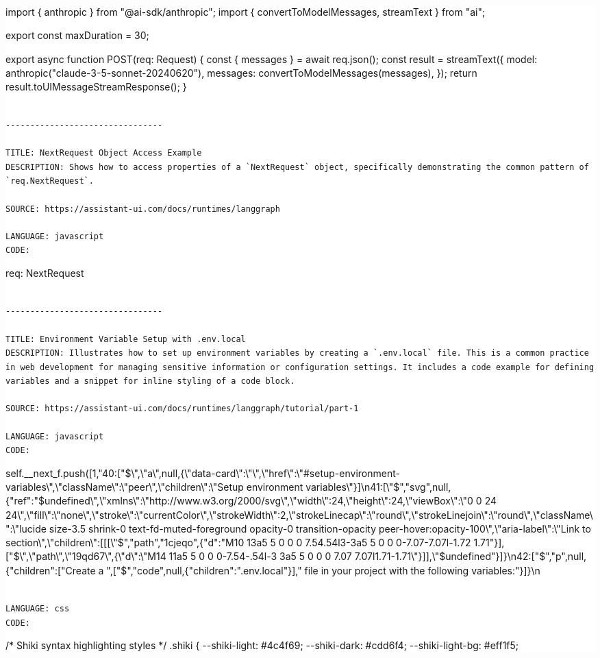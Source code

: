 ```
```
import {
  anthropic
} from "@ai-sdk/anthropic";
import { convertToModelMessages, streamText } from "ai";

export const maxDuration = 30;

export async function POST(req: Request) {
  const { messages } = await req.json();
  const result = streamText({
    model: anthropic("claude-3-5-sonnet-20240620"),
    messages: convertToModelMessages(messages),
  });
  return result.toUIMessageStreamResponse();
}
```

--------------------------------

TITLE: NextRequest Object Access Example
DESCRIPTION: Shows how to access properties of a `NextRequest` object, specifically demonstrating the common pattern of `req.NextRequest`.

SOURCE: https://assistant-ui.com/docs/runtimes/langgraph

LANGUAGE: javascript
CODE:
```
req: NextRequest
```

--------------------------------

TITLE: Environment Variable Setup with .env.local
DESCRIPTION: Illustrates how to set up environment variables by creating a `.env.local` file. This is a common practice in web development for managing sensitive information or configuration settings. It includes a code example for defining variables and a snippet for inline styling of a code block.

SOURCE: https://assistant-ui.com/docs/runtimes/langgraph/tutorial/part-1

LANGUAGE: javascript
CODE:
```
self.__next_f.push([1,"40:[\"$\",\"a\",null,{\"data-card\":\"\",\"href\":\"#setup-environment-variables\",\"className\":\"peer\",\"children\":\"Setup environment variables\"}]\n41:[\"$\",\"svg\",null,{\"ref\":\"$undefined\",\"xmlns\":\"http://www.w3.org/2000/svg\",\"width\":24,\"height\":24,\"viewBox\":\"0 0 24 24\",\"fill\":\"none\",\"stroke\":\"currentColor\",\"strokeWidth\":2,\"strokeLinecap\":\"round\",\"strokeLinejoin\":\"round\",\"className\":\"lucide size-3.5 shrink-0 text-fd-muted-foreground opacity-0 transition-opacity peer-hover:opacity-100\",\"aria-label\":\"Link to section\",\"children\":[[[\"$\",\"path\",\"1cjeqo\",{\"d\":\"M10 13a5 5 0 0 0 7.54.54l3-3a5 5 0 0 0-7.07-7.07l-1.72 1.71\"}], [\"$\",\"path\",\"19qd67\",{\"d\":\"M14 11a5 5 0 0 0-7.54-.54l-3 3a5 5 0 0 0 7.07 7.07l1.71-1.71\"}]],\"$undefined\"}]}\n42:[\"$\",\"p\",null,{\"children\":[\"Create a \",[\"$\",\"code\",null,{\"children\":\".env.local\"}],\" file in your project with the following variables:\"}]}\n
```

LANGUAGE: css
CODE:
```
/* Shiki syntax highlighting styles */
.shiki {
  --shiki-light: #4c4f69;
  --shiki-dark: #cdd6f4;
  --shiki-light-bg: #eff1f5;